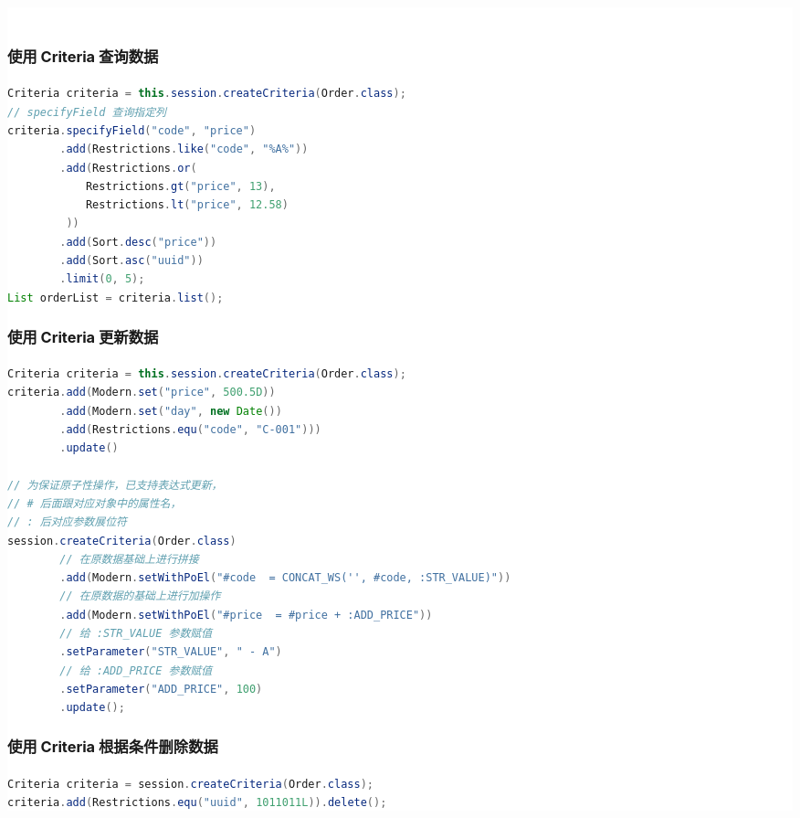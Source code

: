
<br />

<a name="Ma5da"></a>
### 使用 Criteria 查询数据


```java
Criteria criteria = this.session.createCriteria(Order.class);
// specifyField 查询指定列
criteria.specifyField("code", "price")
        .add(Restrictions.like("code", "%A%"))
        .add(Restrictions.or(
            Restrictions.gt("price", 13), 
            Restrictions.lt("price", 12.58)
         ))
        .add(Sort.desc("price"))
        .add(Sort.asc("uuid"))
        .limit(0, 5);
List orderList = criteria.list();
```


<a name="hdZtH"></a>
### 使用 Criteria 更新数据


```java
Criteria criteria = this.session.createCriteria(Order.class);
criteria.add(Modern.set("price", 500.5D))
  		.add(Modern.set("day", new Date())
        .add(Restrictions.equ("code", "C-001")))
        .update()

// 为保证原子性操作，已支持表达式更新，
// # 后面跟对应对象中的属性名，
// : 后对应参数展位符
session.createCriteria(Order.class)
    	// 在原数据基础上进行拼接
        .add(Modern.setWithPoEl("#code  = CONCAT_WS('', #code, :STR_VALUE)")) 
        // 在原数据的基础上进行加操作
        .add(Modern.setWithPoEl("#price  = #price + :ADD_PRICE"))
        // 给 :STR_VALUE 参数赋值
        .setParameter("STR_VALUE", " - A") 
        // 给 :ADD_PRICE 参数赋值
        .setParameter("ADD_PRICE", 100)
        .update();
```


<a name="weiVr"></a>
### 使用 Criteria 根据条件删除数据


```java
Criteria criteria = session.createCriteria(Order.class);
criteria.add(Restrictions.equ("uuid", 1011011L)).delete();
```

